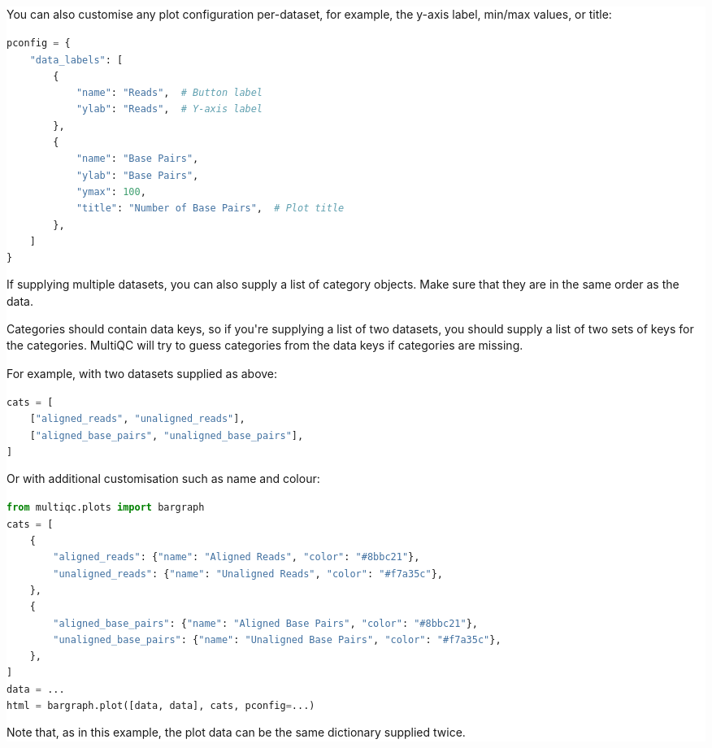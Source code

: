 You can also customise any plot configuration per-dataset, for example,
the y-axis label, min/max values, or title:

```python
pconfig = {
    "data_labels": [
        {
            "name": "Reads",  # Button label
            "ylab": "Reads",  # Y-axis label
        },
        {
            "name": "Base Pairs",
            "ylab": "Base Pairs",
            "ymax": 100,
            "title": "Number of Base Pairs",  # Plot title
        },
    ]
}
```

If supplying multiple datasets, you can also supply a list of category
objects. Make sure that they are in the same order as the data.

Categories should contain data keys, so if you're supplying a list of two datasets,
you should supply a list of two sets of keys for the categories. MultiQC will try to
guess categories from the data keys if categories are missing.

For example, with two datasets supplied as above:

```python
cats = [
    ["aligned_reads", "unaligned_reads"],
    ["aligned_base_pairs", "unaligned_base_pairs"],
]
```

Or with additional customisation such as name and colour:

```python
from multiqc.plots import bargraph
cats = [
    {
        "aligned_reads": {"name": "Aligned Reads", "color": "#8bbc21"},
        "unaligned_reads": {"name": "Unaligned Reads", "color": "#f7a35c"},
    },
    {
        "aligned_base_pairs": {"name": "Aligned Base Pairs", "color": "#8bbc21"},
        "unaligned_base_pairs": {"name": "Unaligned Base Pairs", "color": "#f7a35c"},
    },
]
data = ...
html = bargraph.plot([data, data], cats, pconfig=...)
```

Note that, as in this example, the plot data can be the same dictionary supplied twice.
